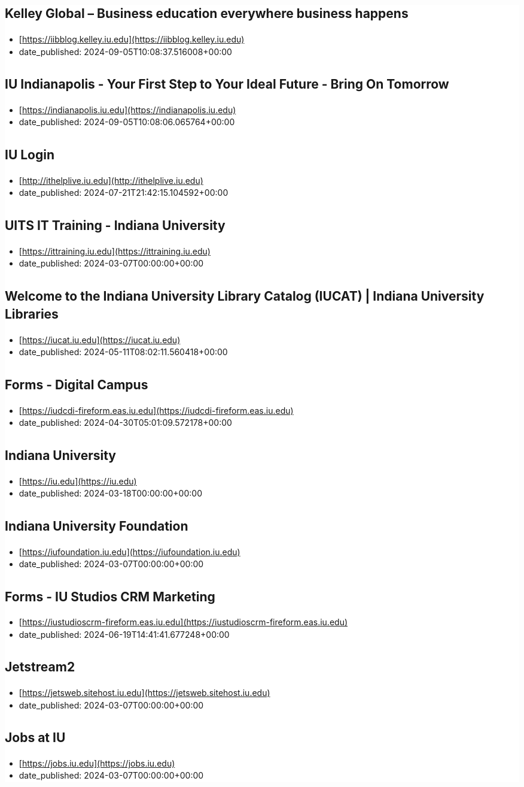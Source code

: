  ## Kelley Global – Business education everywhere business happens
 - [https://iibblog.kelley.iu.edu](https://iibblog.kelley.iu.edu)
 - date_published: 2024-09-05T10:08:37.516008+00:00

 ## IU Indianapolis - Your First Step to Your Ideal Future - Bring On Tomorrow
 - [https://indianapolis.iu.edu](https://indianapolis.iu.edu)
 - date_published: 2024-09-05T10:08:06.065764+00:00

 ## IU Login
 - [http://ithelplive.iu.edu](http://ithelplive.iu.edu)
 - date_published: 2024-07-21T21:42:15.104592+00:00

 ## UITS IT Training - Indiana University
 - [https://ittraining.iu.edu](https://ittraining.iu.edu)
 - date_published: 2024-03-07T00:00:00+00:00

 ## Welcome to the Indiana University Library Catalog (IUCAT) | Indiana University Libraries
 - [https://iucat.iu.edu](https://iucat.iu.edu)
 - date_published: 2024-05-11T08:02:11.560418+00:00

 ## Forms - Digital Campus
 - [https://iudcdi-fireform.eas.iu.edu](https://iudcdi-fireform.eas.iu.edu)
 - date_published: 2024-04-30T05:01:09.572178+00:00

 ## Indiana University
 - [https://iu.edu](https://iu.edu)
 - date_published: 2024-03-18T00:00:00+00:00

 ## Indiana University Foundation
 - [https://iufoundation.iu.edu](https://iufoundation.iu.edu)
 - date_published: 2024-03-07T00:00:00+00:00

 ## Forms - IU Studios CRM Marketing
 - [https://iustudioscrm-fireform.eas.iu.edu](https://iustudioscrm-fireform.eas.iu.edu)
 - date_published: 2024-06-19T14:41:41.677248+00:00

 ## Jetstream2
 - [https://jetsweb.sitehost.iu.edu](https://jetsweb.sitehost.iu.edu)
 - date_published: 2024-03-07T00:00:00+00:00

 ## Jobs at IU
 - [https://jobs.iu.edu](https://jobs.iu.edu)
 - date_published: 2024-03-07T00:00:00+00:00
